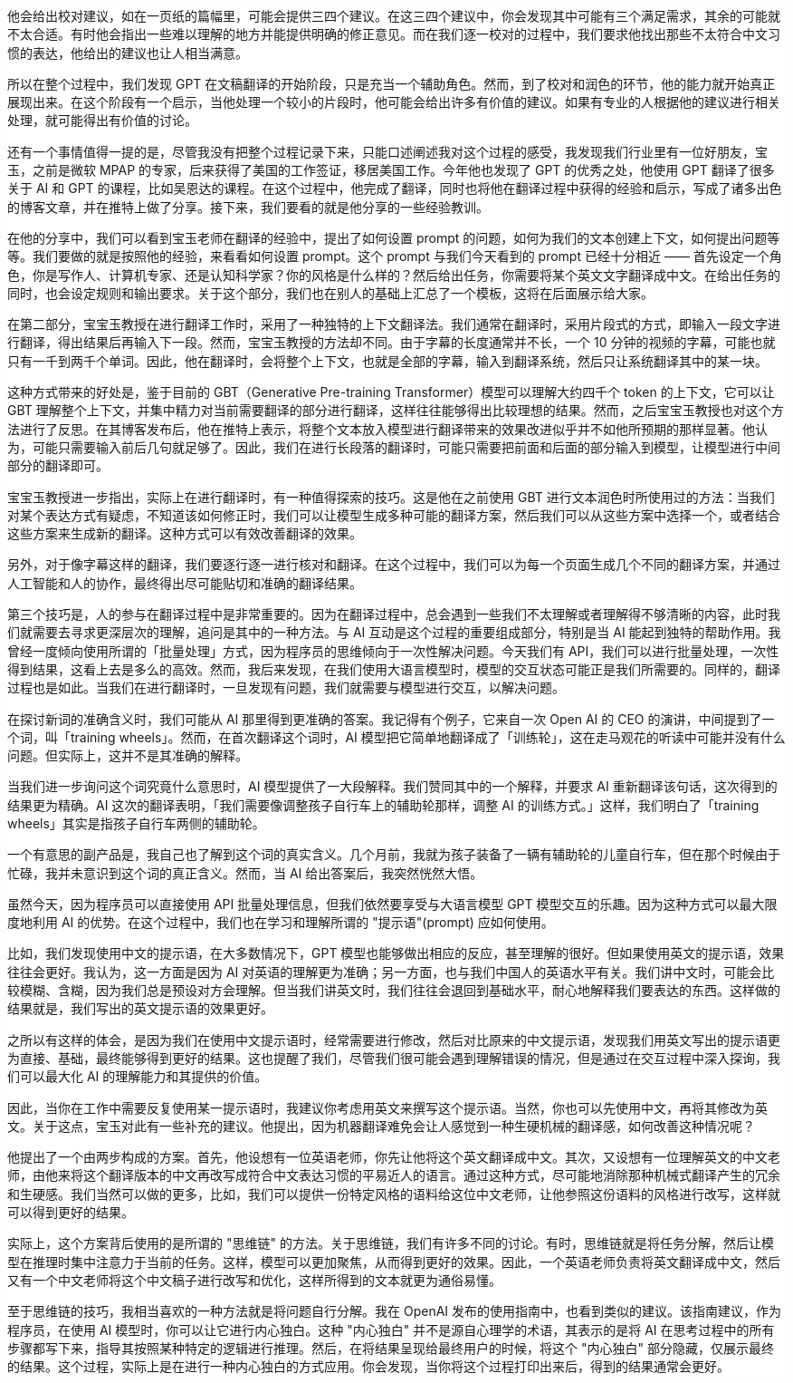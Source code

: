 他会给出校对建议，如在一页纸的篇幅里，可能会提供三四个建议。在这三四个建议中，你会发现其中可能有三个满足需求，其余的可能就不太合适。有时他会指出一些难以理解的地方并能提供明确的修正意见。而在我们逐一校对的过程中，我们要求他找出那些不太符合中文习惯的表达，他给出的建议也让人相当满意。

所以在整个过程中，我们发现 GPT 在文稿翻译的开始阶段，只是充当一个辅助角色。然而，到了校对和润色的环节，他的能力就开始真正展现出来。在这个阶段有一个启示，当他处理一个较小的片段时，他可能会给出许多有价值的建议。如果有专业的人根据他的建议进行相关处理，就可能得出有价值的讨论。

还有一个事情值得一提的是，尽管我没有把整个过程记录下来，只能口述阐述我对这个过程的感受，我发现我们行业里有一位好朋友，宝玉，之前是微软 MPAP 的专家，后来获得了美国的工作签证，移居美国工作。今年他也发现了 GPT 的优秀之处，他使用 GPT 翻译了很多关于 AI 和 GPT 的课程，比如吴恩达的课程。在这个过程中，他完成了翻译，同时也将他在翻译过程中获得的经验和启示，写成了诸多出色的博客文章，并在推特上做了分享。接下来，我们要看的就是他分享的一些经验教训。

在他的分享中，我们可以看到宝玉老师在翻译的经验中，提出了如何设置 prompt 的问题，如何为我们的文本创建上下文，如何提出问题等等。我们要做的就是按照他的经验，来看看如何设置 prompt。这个 prompt 与我们今天看到的 prompt 已经十分相近 —— 首先设定一个角色，你是写作人、计算机专家、还是认知科学家？你的风格是什么样的？然后给出任务，你需要将某个英文文字翻译成中文。在给出任务的同时，也会设定规则和输出要求。关于这个部分，我们也在别人的基础上汇总了一个模板，这将在后面展示给大家。

在第二部分，宝宝玉教授在进行翻译工作时，采用了一种独特的上下文翻译法。我们通常在翻译时，采用片段式的方式，即输入一段文字进行翻译，得出结果后再输入下一段。然而，宝宝玉教授的方法却不同。由于字幕的长度通常并不长，一个 10 分钟的视频的字幕，可能也就只有一千到两千个单词。因此，他在翻译时，会将整个上下文，也就是全部的字幕，输入到翻译系统，然后只让系统翻译其中的某一块。

这种方式带来的好处是，鉴于目前的 GBT（Generative Pre-training Transformer）模型可以理解大约四千个 token 的上下文，它可以让 GBT 理解整个上下文，并集中精力对当前需要翻译的部分进行翻译，这样往往能够得出比较理想的结果。然而，之后宝宝玉教授也对这个方法进行了反思。在其博客发布后，他在推特上表示，将整个文本放入模型进行翻译带来的效果改进似乎并不如他所预期的那样显著。他认为，可能只需要输入前后几句就足够了。因此，我们在进行长段落的翻译时，可能只需要把前面和后面的部分输入到模型，让模型进行中间部分的翻译即可。

宝宝玉教授进一步指出，实际上在进行翻译时，有一种值得探索的技巧。这是他在之前使用 GBT 进行文本润色时所使用过的方法：当我们对某个表达方式有疑虑，不知道该如何修正时，我们可以让模型生成多种可能的翻译方案，然后我们可以从这些方案中选择一个，或者结合这些方案来生成新的翻译。这种方式可以有效改善翻译的效果。

另外，对于像字幕这样的翻译，我们要逐行逐一进行核对和翻译。在这个过程中，我们可以为每一个页面生成几个不同的翻译方案，并通过人工智能和人的协作，最终得出尽可能贴切和准确的翻译结果。

第三个技巧是，人的参与在翻译过程中是非常重要的。因为在翻译过程中，总会遇到一些我们不太理解或者理解得不够清晰的内容，此时我们就需要去寻求更深层次的理解，追问是其中的一种方法。与 AI 互动是这个过程的重要组成部分，特别是当 AI 能起到独特的帮助作用。我曾经一度倾向使用所谓的「批量处理」方式，因为程序员的思维倾向于一次性解决问题。今天我们有 API，我们可以进行批量处理，一次性得到结果，这看上去是多么的高效。然而，我后来发现，在我们使用大语言模型时，模型的交互状态可能正是我们所需要的。同样的，翻译过程也是如此。当我们在进行翻译时，一旦发现有问题，我们就需要与模型进行交互，以解决问题。

在探讨新词的准确含义时，我们可能从 AI 那里得到更准确的答案。我记得有个例子，它来自一次 Open AI 的 CEO 的演讲，中间提到了一个词，叫「training wheels」。然而，在首次翻译这个词时，AI 模型把它简单地翻译成了「训练轮」，这在走马观花的听读中可能并没有什么问题。但实际上，这并不是其准确的解释。

当我们进一步询问这个词究竟什么意思时，AI 模型提供了一大段解释。我们赞同其中的一个解释，并要求 AI 重新翻译该句话，这次得到的结果更为精确。AI 这次的翻译表明，「我们需要像调整孩子自行车上的辅助轮那样，调整 AI 的训练方式。」这样，我们明白了「training wheels」其实是指孩子自行车两侧的辅助轮。

一个有意思的副产品是，我自己也了解到这个词的真实含义。几个月前，我就为孩子装备了一辆有辅助轮的儿童自行车，但在那个时候由于忙碌，我并未意识到这个词的真正含义。然而，当 AI 给出答案后，我突然恍然大悟。

虽然今天，因为程序员可以直接使用 API 批量处理信息，但我们依然要享受与大语言模型 GPT 模型交互的乐趣。因为这种方式可以最大限度地利用 AI 的优势。在这个过程中，我们也在学习和理解所谓的 "提示语"(prompt) 应如何使用。

比如，我们发现使用中文的提示语，在大多数情况下，GPT 模型也能够做出相应的反应，甚至理解的很好。但如果使用英文的提示语，效果往往会更好。我认为，这一方面是因为 AI 对英语的理解更为准确；另一方面，也与我们中国人的英语水平有关。我们讲中文时，可能会比较模糊、含糊，因为我们总是预设对方会理解。但当我们讲英文时，我们往往会退回到基础水平，耐心地解释我们要表达的东西。这样做的结果就是，我们写出的英文提示语的效果更好。

之所以有这样的体会，是因为我们在使用中文提示语时，经常需要进行修改，然后对比原来的中文提示语，发现我们用英文写出的提示语更为直接、基础，最终能够得到更好的结果。这也提醒了我们，尽管我们很可能会遇到理解错误的情况，但是通过在交互过程中深入探询，我们可以最大化 AI 的理解能力和其提供的价值。

因此，当你在工作中需要反复使用某一提示语时，我建议你考虑用英文来撰写这个提示语。当然，你也可以先使用中文，再将其修改为英文。关于这点，宝玉对此有一些补充的建议。他提出，因为机器翻译难免会让人感觉到一种生硬机械的翻译感，如何改善这种情况呢？

他提出了一个由两步构成的方案。首先，他设想有一位英语老师，你先让他将这个英文翻译成中文。其次，又设想有一位理解英文的中文老师，由他来将这个翻译版本的中文再改写成符合中文表达习惯的平易近人的语言。通过这种方式，尽可能地消除那种机械式翻译产生的冗余和生硬感。我们当然可以做的更多，比如，我们可以提供一份特定风格的语料给这位中文老师，让他参照这份语料的风格进行改写，这样就可以得到更好的结果。

实际上，这个方案背后使用的是所谓的 "思维链" 的方法。关于思维链，我们有许多不同的讨论。有时，思维链就是将任务分解，然后让模型在推理时集中注意力于当前的任务。这样，模型可以更加聚焦，从而得到更好的效果。因此，一个英语老师负责将英文翻译成中文，然后又有一个中文老师将这个中文稿子进行改写和优化，这样所得到的文本就更为通俗易懂。

至于思维链的技巧，我相当喜欢的一种方法就是将问题自行分解。我在 OpenAI 发布的使用指南中，也看到类似的建议。该指南建议，作为程序员，在使用 AI 模型时，你可以让它进行内心独白。这种 "内心独白" 并不是源自心理学的术语，其表示的是将 AI 在思考过程中的所有步骤都写下来，指导其按照某种特定的逻辑进行推理。然后，在将结果呈现给最终用户的时候，将这个 "内心独白" 部分隐藏，仅展示最终的结果。这个过程，实际上是在进行一种内心独白的方式应用。你会发现，当你将这个过程打印出来后，得到的结果通常会更好。
